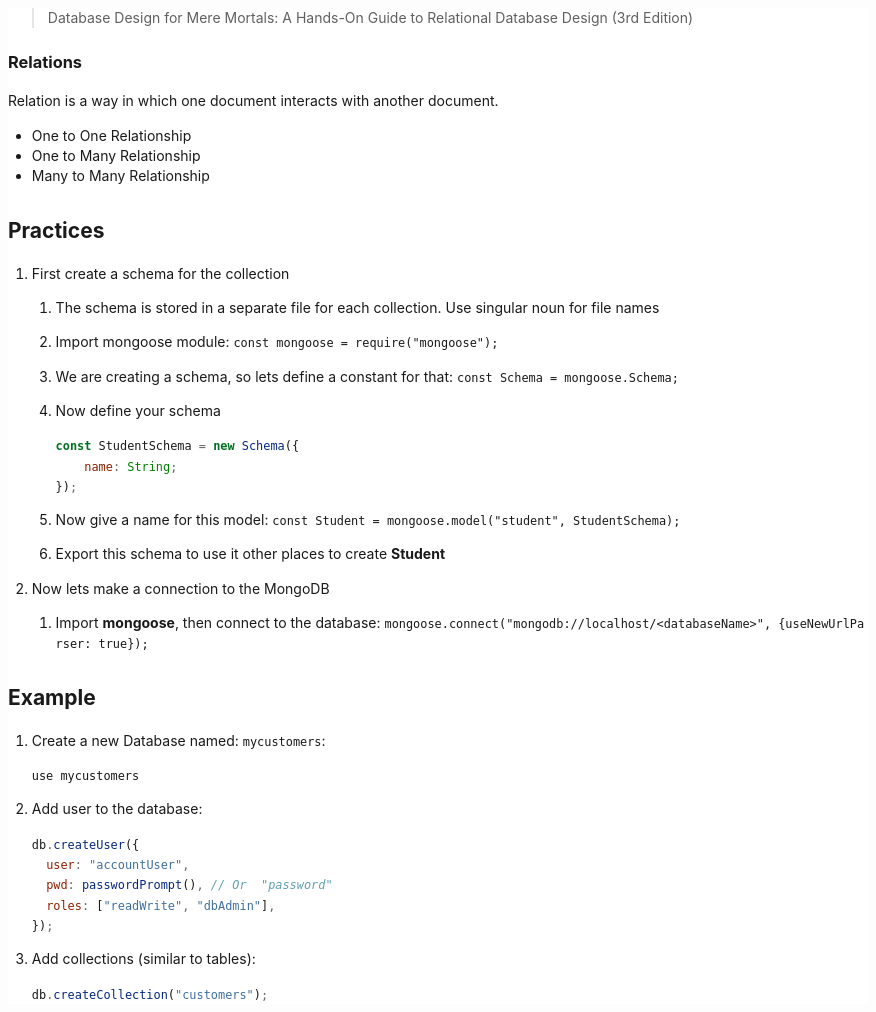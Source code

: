 > Database Design for Mere Mortals: A Hands-On Guide to Relational Database Design (3rd Edition)

### Relations

Relation is a way in which one document interacts with another document.

- One to One Relationship
- One to Many Relationship
- Many to Many Relationship

## Practices

1. First create a schema for the collection

   1. The schema is stored in a separate file for each collection. Use singular noun for file names

   2. Import mongoose module: `const mongoose = require("mongoose");`

   3. We are creating a schema, so lets define a constant for that: `const Schema = mongoose.Schema;`

   4. Now define your schema

      ```javascript
      const StudentSchema = new Schema({
          name: String;
      });
      ```

   5. Now give a name for this model: `const Student = mongoose.model("student", StudentSchema);`

   6. Export this schema to use it other places to create **Student**

2. Now lets make a connection to the MongoDB

   1. Import **mongoose**, then connect to the database: `mongoose.connect("mongodb://localhost/<databaseName>", {useNewUrlParser: true});`

## Example

1. Create a new Database named: `mycustomers`:

   ```javascript
   use mycustomers
   ```

2. Add user to the database:

   ```javascript
   db.createUser({
     user: "accountUser",
     pwd: passwordPrompt(), // Or  "password"
     roles: ["readWrite", "dbAdmin"],
   });
   ```

3. Add collections (similar to tables):

   ```javascript
   db.createCollection("customers");
   ```
